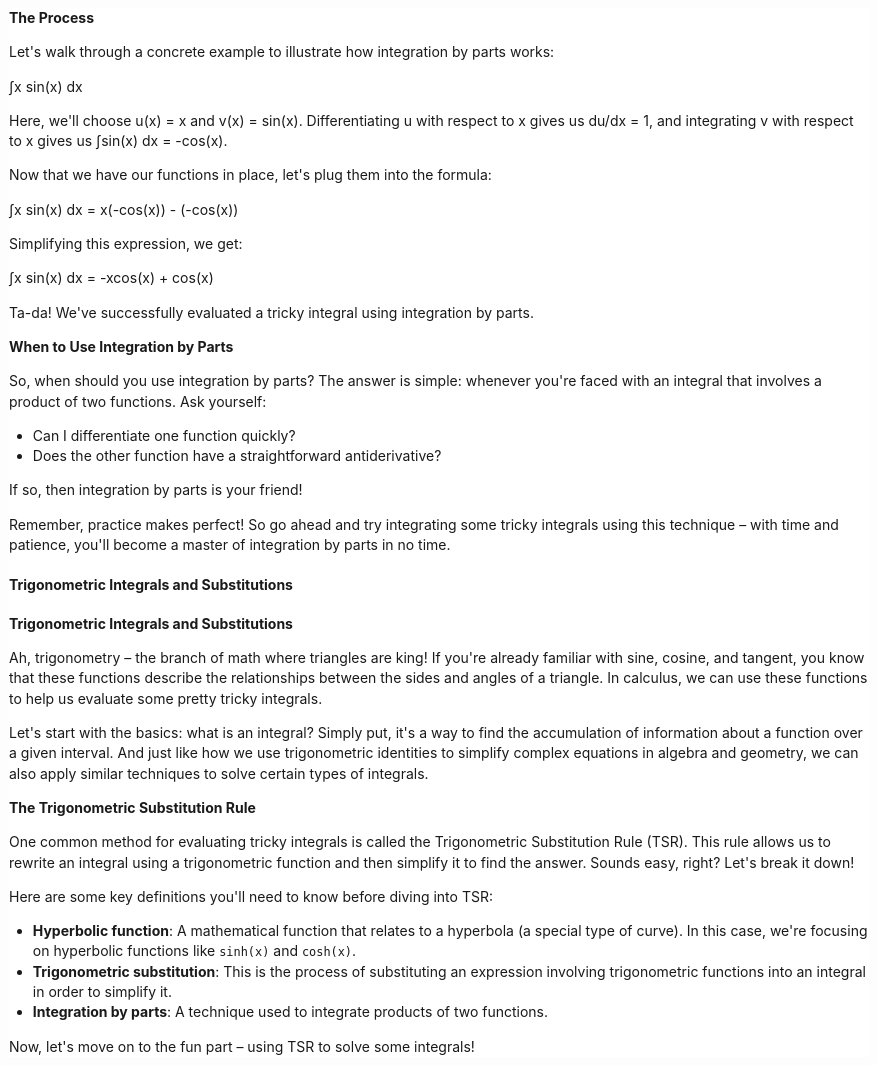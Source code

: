 **The Process**

Let's walk through a concrete example to illustrate how integration by parts works:

∫x sin(x) dx

Here, we'll choose u(x) = x and v(x) = sin(x). Differentiating u with respect to x gives us du/dx = 1, and integrating v with respect to x gives us ∫sin(x) dx = -cos(x).

Now that we have our functions in place, let's plug them into the formula:

∫x sin(x) dx = x(-cos(x)) - (-cos(x))

Simplifying this expression, we get:

∫x sin(x) dx = -xcos(x) + cos(x)

Ta-da! We've successfully evaluated a tricky integral using integration by parts.

**When to Use Integration by Parts**

So, when should you use integration by parts? The answer is simple: whenever you're faced with an integral that involves a product of two functions. Ask yourself:

* Can I differentiate one function quickly?
* Does the other function have a straightforward antiderivative?

If so, then integration by parts is your friend!

Remember, practice makes perfect! So go ahead and try integrating some tricky integrals using this technique – with time and patience, you'll become a master of integration by parts in no time.

#### Trigonometric Integrals and Substitutions
**Trigonometric Integrals and Substitutions**

Ah, trigonometry – the branch of math where triangles are king! If you're already familiar with sine, cosine, and tangent, you know that these functions describe the relationships between the sides and angles of a triangle. In calculus, we can use these functions to help us evaluate some pretty tricky integrals.

Let's start with the basics: what is an integral? Simply put, it's a way to find the accumulation of information about a function over a given interval. And just like how we use trigonometric identities to simplify complex equations in algebra and geometry, we can also apply similar techniques to solve certain types of integrals.

**The Trigonometric Substitution Rule**

One common method for evaluating tricky integrals is called the Trigonometric Substitution Rule (TSR). This rule allows us to rewrite an integral using a trigonometric function and then simplify it to find the answer. Sounds easy, right? Let's break it down!

Here are some key definitions you'll need to know before diving into TSR:

* **Hyperbolic function**: A mathematical function that relates to a hyperbola (a special type of curve). In this case, we're focusing on hyperbolic functions like `sinh(x)` and `cosh(x)`.
* **Trigonometric substitution**: This is the process of substituting an expression involving trigonometric functions into an integral in order to simplify it.
* **Integration by parts**: A technique used to integrate products of two functions.

Now, let's move on to the fun part – using TSR to solve some integrals!
